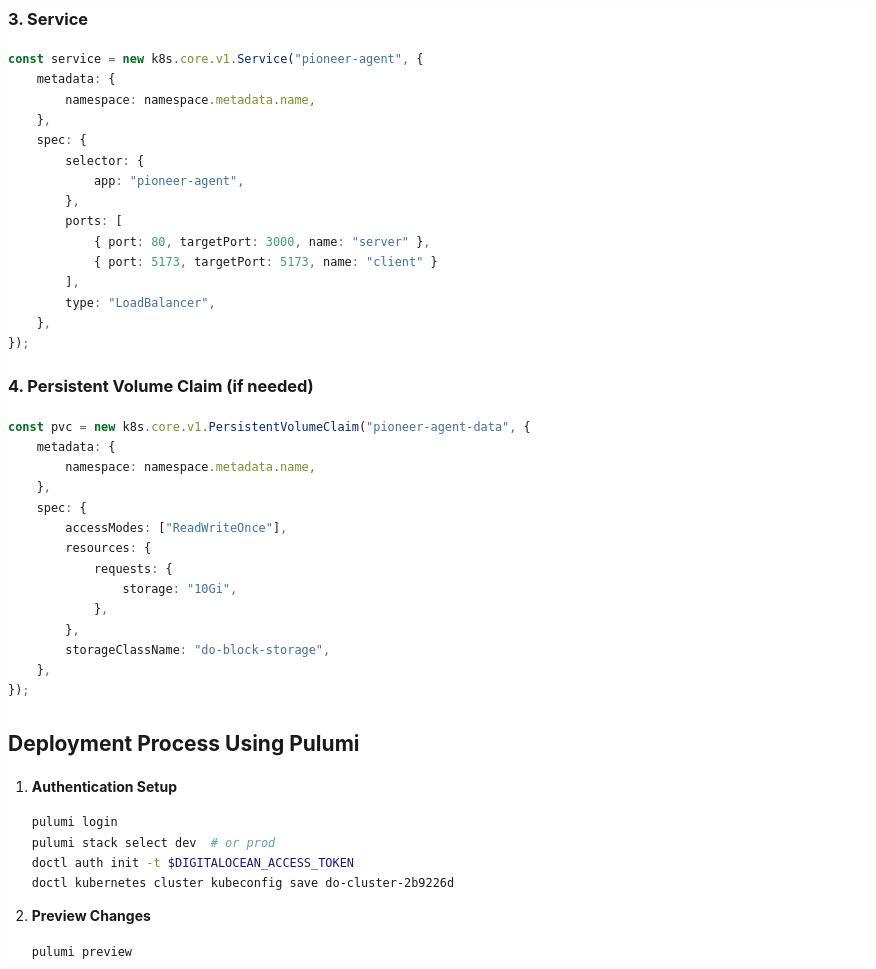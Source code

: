 ### 3. Service

```typescript
const service = new k8s.core.v1.Service("pioneer-agent", {
    metadata: {
        namespace: namespace.metadata.name,
    },
    spec: {
        selector: {
            app: "pioneer-agent",
        },
        ports: [
            { port: 80, targetPort: 3000, name: "server" },
            { port: 5173, targetPort: 5173, name: "client" }
        ],
        type: "LoadBalancer",
    },
});
```

### 4. Persistent Volume Claim (if needed)

```typescript
const pvc = new k8s.core.v1.PersistentVolumeClaim("pioneer-agent-data", {
    metadata: {
        namespace: namespace.metadata.name,
    },
    spec: {
        accessModes: ["ReadWriteOnce"],
        resources: {
            requests: {
                storage: "10Gi",
            },
        },
        storageClassName: "do-block-storage",
    },
});
```

## Deployment Process Using Pulumi

1. **Authentication Setup**
   ```bash
   pulumi login
   pulumi stack select dev  # or prod
   doctl auth init -t $DIGITALOCEAN_ACCESS_TOKEN
   doctl kubernetes cluster kubeconfig save do-cluster-2b9226d
   ```

2. **Preview Changes**
   ```bash
   pulumi preview
   ```

